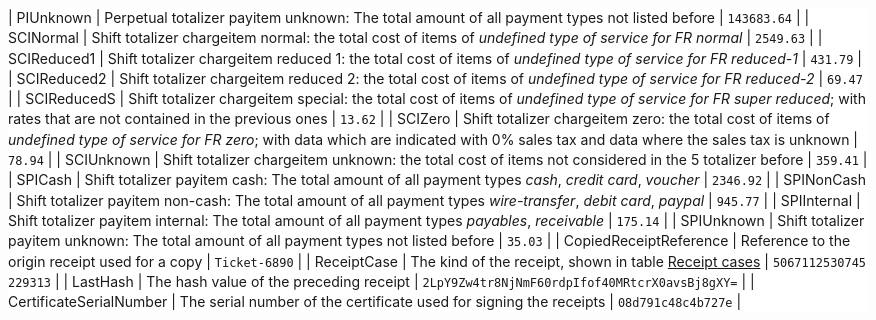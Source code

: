 | PIUnknown                        | Perpetual totalizer payitem unknown: The total amount of all payment types not listed before                                                                                                                                                                                                                         | `143683.64`                                    |
| SCINormal                        | Shift totalizer chargeitem normal: the total cost of items of *undefined type of service for FR normal*                                                                                                                                                                                                              | `2549.63`                                      |
| SCIReduced1                      | Shift totalizer chargeitem reduced 1: the total cost of items of *undefined type of service for FR reduced-1*                                                                                                                                                                                                        | `431.79`                                       |
| SCIReduced2                      | Shift totalizer chargeitem reduced 2: the total cost of items of *undefined type of service for FR reduced-2*                                                                                                                                                                                                        | `69.47`                                        |
| SCIReducedS                      | Shift totalizer chargeitem special: the total cost of items of *undefined type of service for FR super reduced*; with rates that are not contained in the previous ones                                                                                                                                              | `13.62`                                        |
| SCIZero                          | Shift totalizer chargeitem zero: the total cost of items of *undefined type of service for FR zero*; with data which are indicated with 0% sales tax and data where the sales tax is unknown                                                                                                                         | `78.94`                                        |
| SCIUnknown                       | Shift totalizer chargeitem unknown: the total cost of items not considered in the 5 totalizer before                                                                                                                                                                                                                 | `359.41`                                       |
| SPICash                          | Shift totalizer payitem cash: The total amount of all payment types *cash*, *credit card*, *voucher*                                                                                                                                                                                                                 | `2346.92`                                      |
| SPINonCash                       | Shift totalizer payitem non-cash: The total amount of all payment types *wire-transfer*, *debit card*, *paypal*                                                                                                                                                                                                      | `945.77`                                       |
| SPIInternal                      | Shift totalizer payitem internal: The total amount of all payment types *payables*, *receivable*                                                                                                                                                                                                                     | `175.14`                                       |
| SPIUnknown                       | Shift totalizer payitem unknown: The total amount of all payment types not listed before                                                                                                                                                                                                                             | `35.03`                                        |
| CopiedReceiptReference           | Reference to the origin receipt used for a copy                                                                                                                                                                                                                                                                      | `Ticket-6890`                                  |
| ReceiptCase                      | The kind of the receipt, shown in table [Receipt cases](#ReceiptCases)                                                                                                                                                                                                                                               | `5067112530745229313`                          |
| LastHash                         | The hash value of the preceding receipt                                                                                                                                                                                                                                                                              | `2LpY9Zw4tr8NjNmF60rdpIfof40MRtcrX0avsBj8gXY=` |
| CertificateSerialNumber          | The serial number of the certificate used for signing the receipts                                                                                                                                                                                                                                                   | `08d791c48c4b727e`                             |
